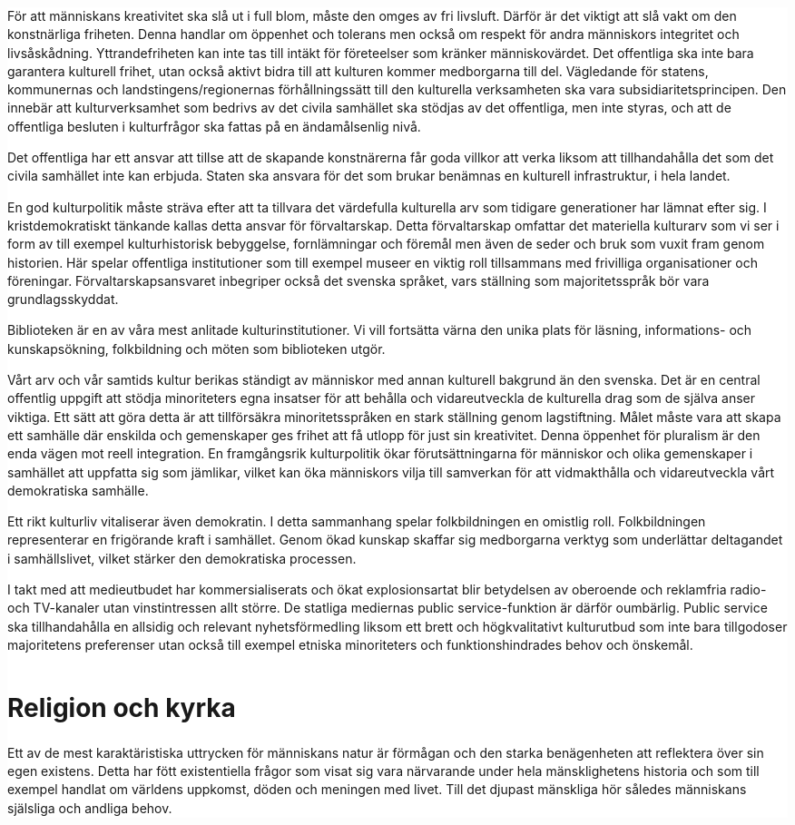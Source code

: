 För att människans kreativitet ska slå ut i full blom, måste den omges av fri livsluft. Därför är det viktigt att slå vakt om den konstnärliga friheten. Denna handlar om öppenhet och tolerans men också om respekt för andra människors integritet och livsåskådning. Yttrandefriheten kan inte tas till intäkt för företeelser som kränker människovärdet. Det offentliga ska inte bara garantera kulturell frihet, utan också aktivt bidra till att kulturen kommer medborgarna till del. Vägledande för statens, kommunernas och landstingens/regionernas förhållningssätt till den kulturella verksamheten ska vara subsidiaritetsprincipen. Den innebär att kulturverksamhet som bedrivs av det civila samhället ska stödjas av det offentliga, men inte styras, och att de offentliga besluten i kulturfrågor ska fattas på en ändamålsenlig nivå.

Det offentliga har ett ansvar att tillse att de skapande konstnärerna får goda villkor att verka liksom att tillhandahålla det som det civila samhället inte kan erbjuda. Staten ska ansvara för det som brukar benämnas en kulturell infrastruktur, i hela landet.

En god kulturpolitik måste sträva efter att ta tillvara det värdefulla kulturella arv som tidigare generationer har lämnat efter sig. I kristdemokratiskt tänkande kallas detta ansvar för förvaltarskap. Detta förvaltarskap omfattar det materiella kulturarv som vi ser i form av till exempel kulturhistorisk bebyggelse, fornlämningar och föremål men även de seder och bruk som vuxit fram genom historien. Här spelar offentliga institutioner som till exempel museer en viktig roll tillsammans med frivilliga organisationer och föreningar. Förvaltarskapsansvaret inbegriper också det svenska språket, vars ställning som majoritetsspråk bör vara grundlagsskyddat.

Biblioteken är en av våra mest anlitade kulturinstitutioner. Vi vill fortsätta värna den unika plats för läsning, informations- och kunskapsökning, folkbildning och möten som biblioteken utgör.

Vårt arv och vår samtids kultur berikas ständigt av människor med annan kulturell bakgrund än den svenska. Det är en central offentlig uppgift att stödja minoriteters egna insatser för att behålla och vidareutveckla de kulturella drag som de själva anser viktiga. Ett sätt att göra detta är att tillförsäkra minoritetsspråken en stark ställning genom lagstiftning. Målet måste vara att skapa ett samhälle där enskilda och gemenskaper ges frihet att få utlopp för just sin kreativitet. Denna öppenhet för pluralism är den enda vägen mot reell integration. En framgångsrik kulturpolitik ökar förutsättningarna för människor och olika gemenskaper i samhället att uppfatta sig som jämlikar, vilket kan öka människors vilja till samverkan för att vidmakthålla och vidareutveckla vårt demokratiska samhälle.

Ett rikt kulturliv vitaliserar även demokratin. I detta sammanhang spelar folkbildningen en omistlig roll. Folkbildningen representerar en frigörande kraft i samhället. Genom ökad kunskap skaffar sig medborgarna verktyg som underlättar deltagandet i samhällslivet, vilket stärker den demokratiska processen.

I takt med att medieutbudet har kommersialiserats och ökat explosionsartat blir betydelsen av oberoende och reklamfria radio- och TV-kanaler utan vinstintressen allt större. De statliga mediernas public service-funktion är därför oumbärlig. Public service ska tillhandahålla en allsidig och relevant nyhetsförmedling liksom ett brett och högkvalitativt kulturutbud som inte bara tillgodoser majoritetens preferenser utan också till exempel etniska minoriteters och funktionshindrades behov och önskemål.

# Religion och kyrka
Ett av de mest karaktäristiska uttrycken för människans natur är förmågan och den starka benägenheten att reflektera över sin egen existens. Detta har fött existentiella frågor som visat sig vara närvarande under hela mänsklighetens historia och som till exempel handlat om världens uppkomst, döden och meningen med livet. Till det djupast mänskliga hör således människans själsliga och andliga behov.
